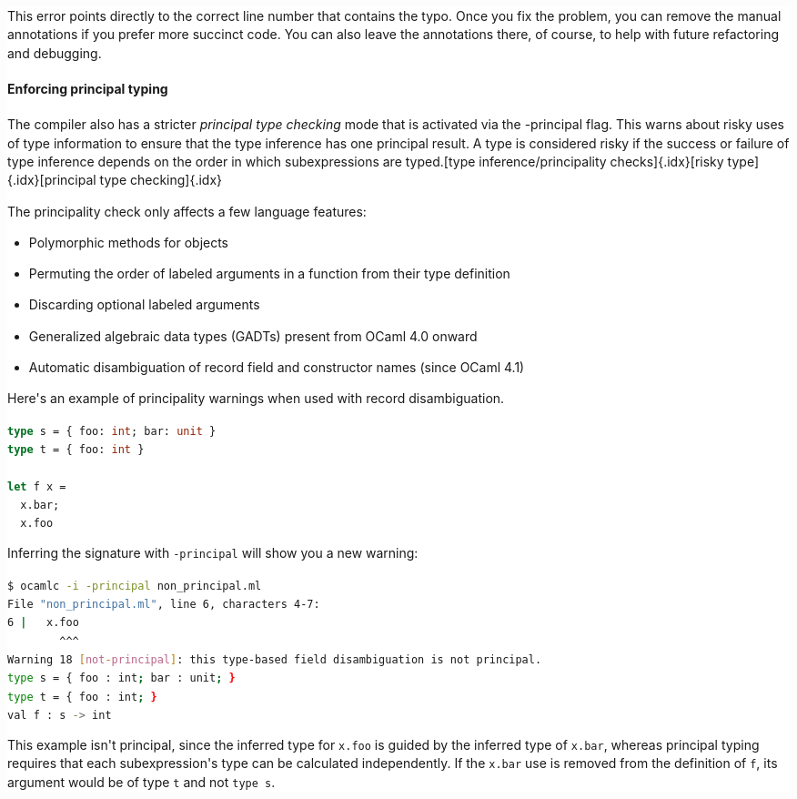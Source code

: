 This error points directly to the correct line number that contains the typo.
Once you fix the problem, you can remove the manual annotations if you prefer
more succinct code. You can also leave the annotations there, of course, to
help with future refactoring and debugging.

#### Enforcing principal typing

The compiler also has a stricter *principal type checking* mode that is
activated via the <span class="keep-together">-principal</span> flag. This
warns about risky uses of type information to ensure that the type inference
has one principal result. A type is considered risky if the success or
failure of type inference depends on the order in which subexpressions are
typed.[type inference/principality checks]{.idx}[risky type]{.idx}[principal
type checking]{.idx}

The principality check only affects a few language features:

- Polymorphic methods for objects

- Permuting the order of labeled arguments in a function from their type
  definition

- Discarding optional labeled arguments

- Generalized algebraic data types (GADTs) present from OCaml 4.0 onward

- Automatic disambiguation of record field and constructor names (since OCaml
  4.1)

Here's an example of principality warnings when used with record
disambiguation.

```ocaml file=examples/front-end/non_principal.ml
type s = { foo: int; bar: unit }
type t = { foo: int }

let f x =
  x.bar;
  x.foo
```

Inferring the signature with `-principal` will show you a new warning:

```sh dir=examples/front-end
$ ocamlc -i -principal non_principal.ml
File "non_principal.ml", line 6, characters 4-7:
6 |   x.foo
        ^^^
Warning 18 [not-principal]: this type-based field disambiguation is not principal.
type s = { foo : int; bar : unit; }
type t = { foo : int; }
val f : s -> int
```

This example isn't principal, since the inferred type for `x.foo` is guided
by the inferred type of `x.bar`, whereas principal typing requires that each
subexpression's type can be calculated independently. If the `x.bar` use is
removed from the definition of `f`, its argument would be of type `t` and not
`type s`.

